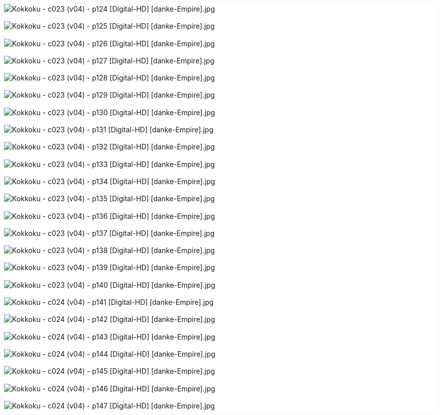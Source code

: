 ![Kokkoku - c023 (v04) - p124 [Digital-HD] [danke-Empire].jpg](https://wx1.sinaimg.cn/large/6a9fdecagy1fnon6nuiwij21kw28z7wh.jpg)

![Kokkoku - c023 (v04) - p125 [Digital-HD] [danke-Empire].jpg](https://wx1.sinaimg.cn/large/6a9fdecagy1fnomh82cmoj21kw28zb29.jpg)

![Kokkoku - c023 (v04) - p126 [Digital-HD] [danke-Empire].jpg](https://wx1.sinaimg.cn/large/6a9fdecagy1fnomrz3h6fj21kw28z1kz.jpg)

![Kokkoku - c023 (v04) - p127 [Digital-HD] [danke-Empire].jpg](https://wx1.sinaimg.cn/large/6a9fdecagy1fnon250lwoj21kw28zkjl.jpg)

![Kokkoku - c023 (v04) - p128 [Digital-HD] [danke-Empire].jpg](https://wx1.sinaimg.cn/large/6a9fdecagy1fnomm60ia4j21kw28z7wh.jpg)

![Kokkoku - c023 (v04) - p129 [Digital-HD] [danke-Empire].jpg](https://wx1.sinaimg.cn/large/6a9fdecagy1fnon8a7vu3j21kw28z7wi.jpg)

![Kokkoku - c023 (v04) - p130 [Digital-HD] [danke-Empire].jpg](https://wx1.sinaimg.cn/large/6a9fdecagy1fnomzevby8j21kw28z1kx.jpg)

![Kokkoku - c023 (v04) - p131 [Digital-HD] [danke-Empire].jpg](https://wx1.sinaimg.cn/large/6a9fdecagy1fnomub9kqcj21kw28zu0x.jpg)

![Kokkoku - c023 (v04) - p132 [Digital-HD] [danke-Empire].jpg](https://wx1.sinaimg.cn/large/6a9fdecagy1fnomka3nrdj21kw28zu0x.jpg)

![Kokkoku - c023 (v04) - p133 [Digital-HD] [danke-Empire].jpg](https://wx1.sinaimg.cn/large/6a9fdecagy1fnon3ixqofj21kw28zhdt.jpg)

![Kokkoku - c023 (v04) - p134 [Digital-HD] [danke-Empire].jpg](https://wx1.sinaimg.cn/large/6a9fdecagy1fnomsuvuzmj21kw28z7wh.jpg)

![Kokkoku - c023 (v04) - p135 [Digital-HD] [danke-Empire].jpg](https://wx1.sinaimg.cn/large/6a9fdecagy1fnon14avtwj21kw28zb29.jpg)

![Kokkoku - c023 (v04) - p136 [Digital-HD] [danke-Empire].jpg](https://wx1.sinaimg.cn/large/6a9fdecagy1fnon4rfp3cj21kw28zu0x.jpg)

![Kokkoku - c023 (v04) - p137 [Digital-HD] [danke-Empire].jpg](https://wx1.sinaimg.cn/large/6a9fdecagy1fnomioqdzlj21kw28ze81.jpg)

![Kokkoku - c023 (v04) - p138 [Digital-HD] [danke-Empire].jpg](https://wx1.sinaimg.cn/large/6a9fdecagy1fnomvwt20qj21kw28zkjl.jpg)

![Kokkoku - c023 (v04) - p139 [Digital-HD] [danke-Empire].jpg](https://wx1.sinaimg.cn/large/6a9fdecagy1fnomhs8ys2j21kw28zab1.jpg)

![Kokkoku - c023 (v04) - p140 [Digital-HD] [danke-Empire].jpg](https://wx1.sinaimg.cn/large/6a9fdecagy1fnommj44idj21kw28zt9o.jpg)

![Kokkoku - c024 (v04) - p141 [Digital-HD] [danke-Empire].jpg](https://wx1.sinaimg.cn/large/6a9fdecagy1fnomnt5pa7j21kw28zu0x.jpg)

![Kokkoku - c024 (v04) - p142 [Digital-HD] [danke-Empire].jpg](https://wx1.sinaimg.cn/large/6a9fdecagy1fnoml2opvtj21kw28zqv5.jpg)

![Kokkoku - c024 (v04) - p143 [Digital-HD] [danke-Empire].jpg](https://wx1.sinaimg.cn/large/6a9fdecagy1fnon9h01lcj21kw28zb2a.jpg)

![Kokkoku - c024 (v04) - p144 [Digital-HD] [danke-Empire].jpg](https://wx1.sinaimg.cn/large/6a9fdecagy1fnompuxzc2j21kw28zqv5.jpg)

![Kokkoku - c024 (v04) - p145 [Digital-HD] [danke-Empire].jpg](https://wx1.sinaimg.cn/large/6a9fdecagy1fnomwprdugj21kw28zkjl.jpg)

![Kokkoku - c024 (v04) - p146 [Digital-HD] [danke-Empire].jpg](https://wx1.sinaimg.cn/large/6a9fdecagy1fnon7qbp5tj21kw28zu0i.jpg)

![Kokkoku - c024 (v04) - p147 [Digital-HD] [danke-Empire].jpg](https://wx1.sinaimg.cn/large/6a9fdecagy1fnommn7hbfj21kw28zhdt.jpg)
